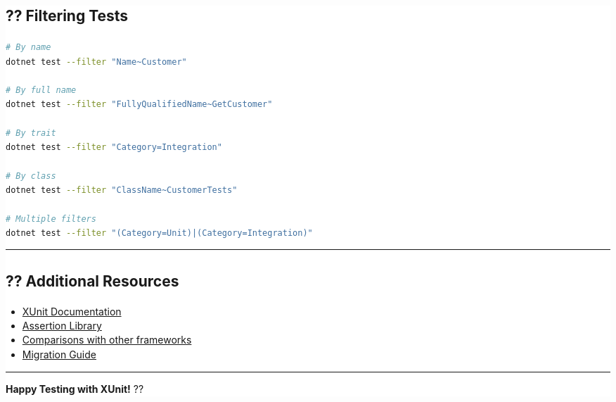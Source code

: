 ## ?? **Filtering Tests**

```bash
# By name
dotnet test --filter "Name~Customer"

# By full name
dotnet test --filter "FullyQualifiedName~GetCustomer"

# By trait
dotnet test --filter "Category=Integration"

# By class
dotnet test --filter "ClassName~CustomerTests"

# Multiple filters
dotnet test --filter "(Category=Unit)|(Category=Integration)"
```

---

## ?? **Additional Resources**

- [XUnit Documentation](https://xunit.net/)
- [Assertion Library](https://xunit.net/docs/assertions)
- [Comparisons with other frameworks](https://xunit.net/docs/comparisons)
- [Migration Guide](https://xunit.net/docs/migration-guide)

---

**Happy Testing with XUnit!** ??
